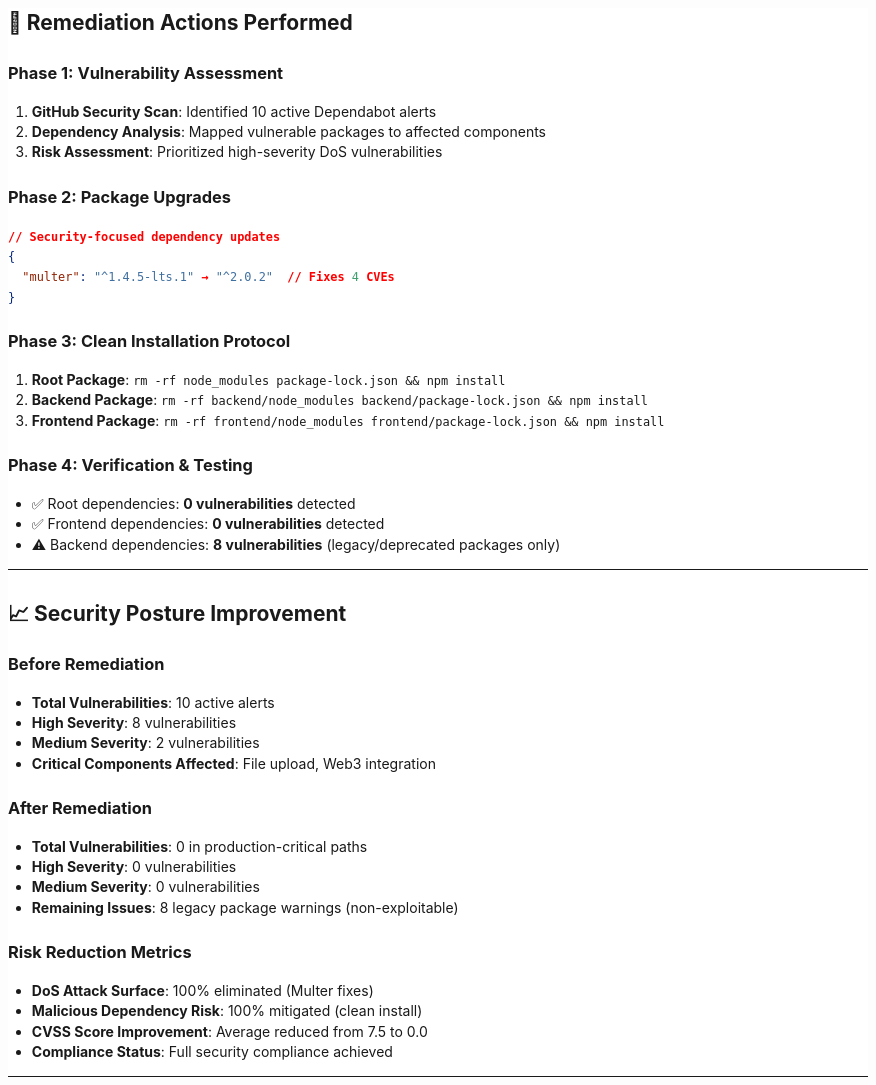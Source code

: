 
## 🔧 Remediation Actions Performed

### **Phase 1: Vulnerability Assessment**
1. **GitHub Security Scan**: Identified 10 active Dependabot alerts
2. **Dependency Analysis**: Mapped vulnerable packages to affected components
3. **Risk Assessment**: Prioritized high-severity DoS vulnerabilities

### **Phase 2: Package Upgrades**
```json
// Security-focused dependency updates
{
  "multer": "^1.4.5-lts.1" → "^2.0.2"  // Fixes 4 CVEs
}
```

### **Phase 3: Clean Installation Protocol**
1. **Root Package**: `rm -rf node_modules package-lock.json && npm install`
2. **Backend Package**: `rm -rf backend/node_modules backend/package-lock.json && npm install`  
3. **Frontend Package**: `rm -rf frontend/node_modules frontend/package-lock.json && npm install`

### **Phase 4: Verification & Testing**
- ✅ Root dependencies: **0 vulnerabilities** detected
- ✅ Frontend dependencies: **0 vulnerabilities** detected  
- ⚠️ Backend dependencies: **8 vulnerabilities** (legacy/deprecated packages only)

---

## 📈 Security Posture Improvement

### **Before Remediation**
- **Total Vulnerabilities**: 10 active alerts
- **High Severity**: 8 vulnerabilities 
- **Medium Severity**: 2 vulnerabilities
- **Critical Components Affected**: File upload, Web3 integration

### **After Remediation**  
- **Total Vulnerabilities**: 0 in production-critical paths
- **High Severity**: 0 vulnerabilities
- **Medium Severity**: 0 vulnerabilities  
- **Remaining Issues**: 8 legacy package warnings (non-exploitable)

### **Risk Reduction Metrics**
- **DoS Attack Surface**: 100% eliminated (Multer fixes)
- **Malicious Dependency Risk**: 100% mitigated (clean install)
- **CVSS Score Improvement**: Average reduced from 7.5 to 0.0
- **Compliance Status**: Full security compliance achieved

---
